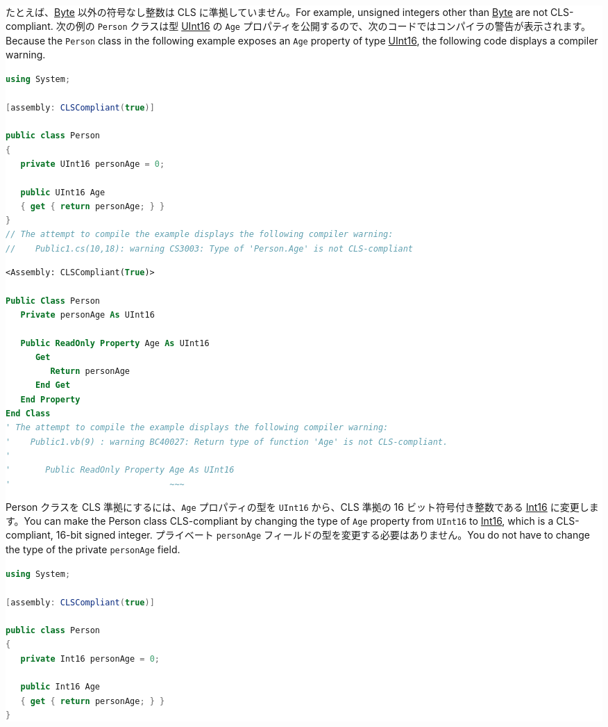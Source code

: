 <span data-ttu-id="52a9b-125">たとえば、[Byte](xref:System.Byte) 以外の符号なし整数は CLS に準拠していません。</span><span class="sxs-lookup"><span data-stu-id="52a9b-125">For example, unsigned integers other than [Byte](xref:System.Byte) are not CLS-compliant.</span></span> <span data-ttu-id="52a9b-126">次の例の `Person` クラスは型 [UInt16](xref:System.UInt16) の `Age` プロパティを公開するので、次のコードではコンパイラの警告が表示されます。</span><span class="sxs-lookup"><span data-stu-id="52a9b-126">Because the `Person` class in the following example exposes an `Age` property of type [UInt16](xref:System.UInt16), the following code displays a compiler warning.</span></span>

```csharp
using System;

[assembly: CLSCompliant(true)]

public class Person
{
   private UInt16 personAge = 0;

   public UInt16 Age
   { get { return personAge; } }
}
// The attempt to compile the example displays the following compiler warning:
//    Public1.cs(10,18): warning CS3003: Type of 'Person.Age' is not CLS-compliant
```

```vb
<Assembly: CLSCompliant(True)>

Public Class Person
   Private personAge As UInt16

   Public ReadOnly Property Age As UInt16
      Get
         Return personAge
      End Get
   End Property
End Class
' The attempt to compile the example displays the following compiler warning:
'    Public1.vb(9) : warning BC40027: Return type of function 'Age' is not CLS-compliant.
'
'       Public ReadOnly Property Age As UInt16
'                                ~~~
```

<span data-ttu-id="52a9b-127">Person クラスを CLS 準拠にするには、`Age` プロパティの型を `UInt16` から、CLS 準拠の 16 ビット符号付き整数である [Int16](xref:System.Int16) に変更します。</span><span class="sxs-lookup"><span data-stu-id="52a9b-127">You can make the Person class CLS-compliant by changing the type of `Age` property from `UInt16` to [Int16](xref:System.Int16), which is a CLS-compliant, 16-bit signed integer.</span></span> <span data-ttu-id="52a9b-128">プライベート `personAge` フィールドの型を変更する必要はありません。</span><span class="sxs-lookup"><span data-stu-id="52a9b-128">You do not have to change the type of the private `personAge` field.</span></span>

```csharp
using System;

[assembly: CLSCompliant(true)]

public class Person
{
   private Int16 personAge = 0;

   public Int16 Age
   { get { return personAge; } }
}
```
